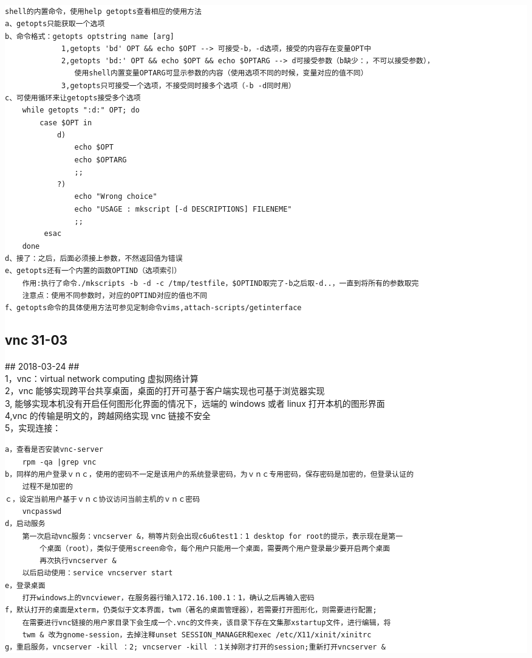     shell的内置命令，使用help getopts查看相应的使用方法
    a、getopts只能获取一个选项
    b、命令格式：getopts optstring name [arg]
                 1,getopts 'bd' OPT && echo $OPT --> 可接受-b，-d选项，接受的内容存在变量OPT中
                 2,getopts 'bd:' OPT && echo $OPT && echo $OPTARG --> d可接受参数（b缺少：，不可以接受参数），
                    使用shell内置变量OPTARG可显示参数的内容（使用选项不同的时候，变量对应的值不同）
                 3,getopts只可接受一个选项，不接受同时接多个选项（-b -d同时用）
    c、可使用循环来让getopts接受多个选项
        while getopts ":d:" OPT; do
            case $OPT in 
                d)
                    echo $OPT
                    echo $OPTARG
                    ;;
                ?)
                    echo "Wrong choice"
                    echo "USAGE : mkscript [-d DESCRIPTIONS] FILENEME"
                    ;;
             esac
        done
    d、接了：之后，后面必须接上参数，不然返回值为错误
    e、getopts还有一个内置的函数OPTIND（选项索引）
        作用:执行了命令./mkscripts -b -d -c /tmp/testfile，$OPTIND取完了-b之后取-d..，一直到将所有的参数取完
        注意点：使用不同参数时，对应的OPTIND对应的值也不同
    f、getopts命令的具体使用方法可参见定制命令vims,attach-scripts/getinterface

## vnc 31-03   
\#\# 2018-03-24 ##  
1，vnc：virtual network computing 虚拟网络计算  
2，vnc 能够实现跨平台共享桌面，桌面的打开可基于客户端实现也可基于浏览器实现  
3, 能够实现本机没有开启任何图形化界面的情况下，远端的 windows 或者 linux 打开本机的图形界面  
4,vnc 的传输是明文的，跨越网络实现 vnc 链接不安全  
5，实现连接：

    a，查看是否安装vnc-server
        rpm -qa |grep vnc
    b，同样的用户登录ｖｎｃ，使用的密码不一定是该用户的系统登录密码，为ｖｎｃ专用密码，保存密码是加密的，但登录认证的
        过程不是加密的
    ｃ，设定当前用户基于ｖｎｃ协议访问当前主机的ｖｎｃ密码
        vncpasswd
    d，启动服务
        第一次启动vnc服务：vncserver &，稍等片刻会出现c6u6test1：1 desktop for root的提示，表示现在是第一
            个桌面（root），类似于使用screen命令，每个用户只能用一个桌面，需要两个用户登录最少要开启两个桌面
            再次执行vncserver &
        以后启动使用：service vncserver start
    e，登录桌面
        打开windows上的vncviewer，在服务器行输入172.16.100.1：1，确认之后再输入密码
    f，默认打开的桌面是xterm，仍类似于文本界面，twm（著名的桌面管理器），若需要打开图形化，则需要进行配置;
        在需要进行vnc链接的用户家目录下会生成一个.vnc的文件夹，该目录下存在文集那xstartup文件，进行编辑，将
        twm & 改为gnome-session，去掉注释unset SESSION_MANAGER和exec /etc/X11/xinit/xinitrc
    g，重启服务，vncserver -kill ：2; vncserver -kill ：1关掉刚才打开的session;重新打开vncserver &

